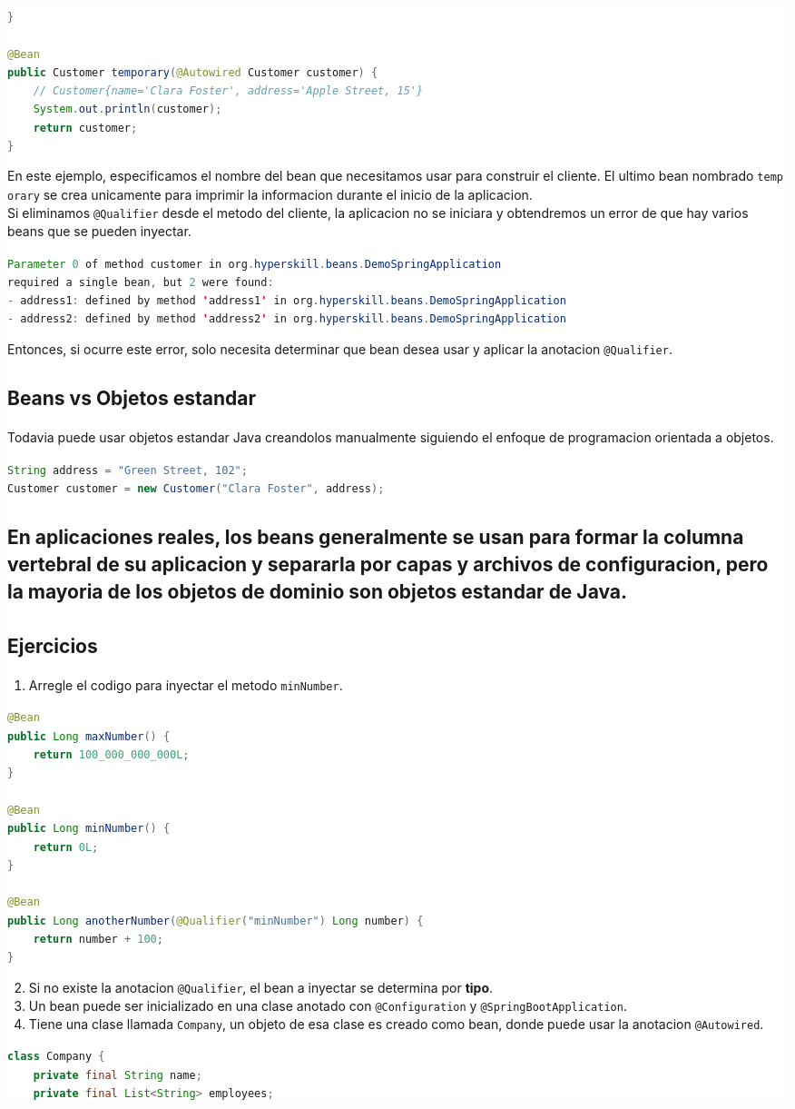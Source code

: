 ~~~java
}

@Bean
public Customer temporary(@Autowired Customer customer) {
    // Customer{name='Clara Foster', address='Apple Street, 15'}
    System.out.println(customer); 
    return customer;
}
~~~
En este ejemplo, especificamos el nombre del bean que necesitamos usar para construir el cliente. El ultimo bean nombrado `temporary` se crea unicamente para imprimir la informacion durante el inicio de la aplicacion.  
Si eliminamos `@Qualifier` desde el metodo del cliente, la aplicacion no se iniciara y obtendremos un error de que hay varios beans que se pueden inyectar.
~~~java
Parameter 0 of method customer in org.hyperskill.beans.DemoSpringApplication 
required a single bean, but 2 were found:
- address1: defined by method 'address1' in org.hyperskill.beans.DemoSpringApplication
- address2: defined by method 'address2' in org.hyperskill.beans.DemoSpringApplication
~~~
Entonces, si ocurre este error, solo necesita determinar que bean desea usar y aplicar la anotacion `@Qualifier`.

## Beans vs Objetos estandar
Todavia puede usar objetos estandar Java creandolos manualmente siguiendo el enfoque de programacion orientada a objetos.
~~~java
String address = "Green Street, 102";
Customer customer = new Customer("Clara Foster", address);
~~~
En aplicaciones reales, los beans generalmente se usan para formar la columna vertebral de su aplicacion y separarla por capas y archivos de configuracion, pero la mayoria de los objetos de dominio son objetos estandar de Java.
---

## Ejercicios
1. Arregle el codigo para inyectar el metodo `minNumber`.
~~~java
@Bean
public Long maxNumber() {
    return 100_000_000_000L;
}

@Bean
public Long minNumber() {
    return 0L;
}

@Bean
public Long anotherNumber(@Qualifier("minNumber") Long number) {
    return number + 100;
}
~~~
2. Si no existe la anotacion `@Qualifier`, el bean a inyectar se determina por **tipo**.
3. Un bean puede ser inicializado en una clase anotado con `@Configuration` y `@SpringBootApplication`.
4. Tiene una clase llamada `Company`, un objeto de esa clase es creado como bean, donde puede usar la anotacion `@Autowired`.
~~~java
class Company {
    private final String name;
    private final List<String> employees;

~~~